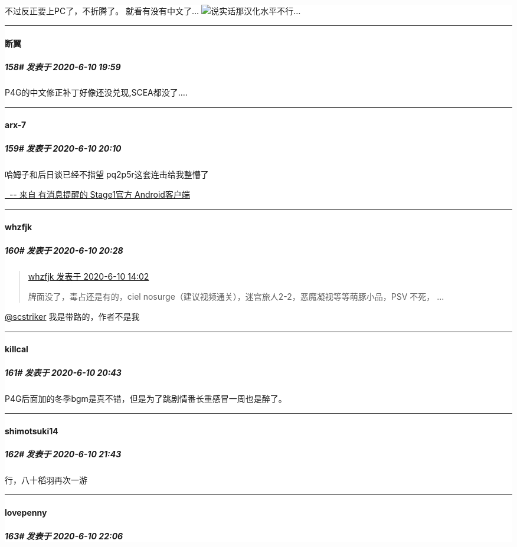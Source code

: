 
不过反正要上PC了，不折腾了。</blockquote>
就看有没有中文了…
<img src="https://static.saraba1st.com/image/smiley/face2017/001.png" referrerpolicy="no-referrer">说实话那汉化水平不行…


-----

####  断翼  
##### 158#       发表于 2020-6-10 19:59


P4G的中文修正补丁好像还没兑现,SCEA都没了....


-----

####  arx-7  
##### 159#       发表于 2020-6-10 20:10


哈姆子和后日谈已经不指望 pq2p5r这套连击给我整懵了

[  -- 来自 有消息提醒的 Stage1官方 Android客户端](https://www.coolapk.com/apk/140634)


-----

####  whzfjk  
##### 160#       发表于 2020-6-10 20:28


<blockquote><a href="httphttps://bbs.saraba1st.com/2b/forum.php?mod=redirect&amp;goto=findpost&amp;pid=47748161&amp;ptid=1940719" target="_blank">whzfjk 发表于 2020-6-10 14:02</a>

牌面没了，毒占还是有的，ciel nosurge（建议视频通关），迷宫旅人2-2，恶魔凝视等等萌豚小品，PSV 不死， ...</blockquote>
[@scstriker](https://bbs.saraba1st.com/2b/home.php?mod=space&amp;uid=170058) 我是带路的，作者不是我


-----

####  killcal  
##### 161#       发表于 2020-6-10 20:43


P4G后面加的冬季bgm是真不错，但是为了跳剧情番长重感冒一周也是醉了。


-----

####  shimotsuki14  
##### 162#       发表于 2020-6-10 21:43


行，八十稻羽再次一游


-----

####  lovepenny  
##### 163#       发表于 2020-6-10 22:06
